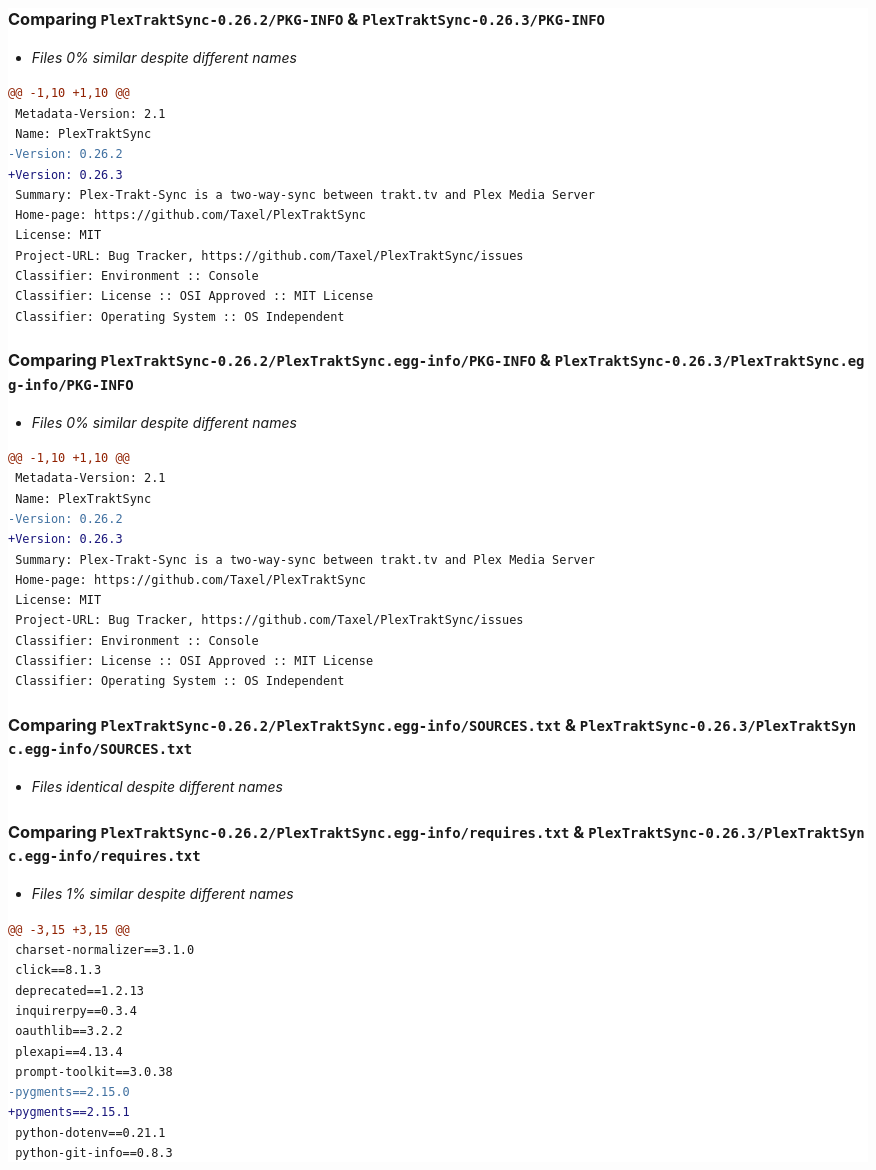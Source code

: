 ### Comparing `PlexTraktSync-0.26.2/PKG-INFO` & `PlexTraktSync-0.26.3/PKG-INFO`

 * *Files 0% similar despite different names*

```diff
@@ -1,10 +1,10 @@
 Metadata-Version: 2.1
 Name: PlexTraktSync
-Version: 0.26.2
+Version: 0.26.3
 Summary: Plex-Trakt-Sync is a two-way-sync between trakt.tv and Plex Media Server
 Home-page: https://github.com/Taxel/PlexTraktSync
 License: MIT
 Project-URL: Bug Tracker, https://github.com/Taxel/PlexTraktSync/issues
 Classifier: Environment :: Console
 Classifier: License :: OSI Approved :: MIT License
 Classifier: Operating System :: OS Independent
```

### Comparing `PlexTraktSync-0.26.2/PlexTraktSync.egg-info/PKG-INFO` & `PlexTraktSync-0.26.3/PlexTraktSync.egg-info/PKG-INFO`

 * *Files 0% similar despite different names*

```diff
@@ -1,10 +1,10 @@
 Metadata-Version: 2.1
 Name: PlexTraktSync
-Version: 0.26.2
+Version: 0.26.3
 Summary: Plex-Trakt-Sync is a two-way-sync between trakt.tv and Plex Media Server
 Home-page: https://github.com/Taxel/PlexTraktSync
 License: MIT
 Project-URL: Bug Tracker, https://github.com/Taxel/PlexTraktSync/issues
 Classifier: Environment :: Console
 Classifier: License :: OSI Approved :: MIT License
 Classifier: Operating System :: OS Independent
```

### Comparing `PlexTraktSync-0.26.2/PlexTraktSync.egg-info/SOURCES.txt` & `PlexTraktSync-0.26.3/PlexTraktSync.egg-info/SOURCES.txt`

 * *Files identical despite different names*

### Comparing `PlexTraktSync-0.26.2/PlexTraktSync.egg-info/requires.txt` & `PlexTraktSync-0.26.3/PlexTraktSync.egg-info/requires.txt`

 * *Files 1% similar despite different names*

```diff
@@ -3,15 +3,15 @@
 charset-normalizer==3.1.0
 click==8.1.3
 deprecated==1.2.13
 inquirerpy==0.3.4
 oauthlib==3.2.2
 plexapi==4.13.4
 prompt-toolkit==3.0.38
-pygments==2.15.0
+pygments==2.15.1
 python-dotenv==0.21.1
 python-git-info==0.8.3
```